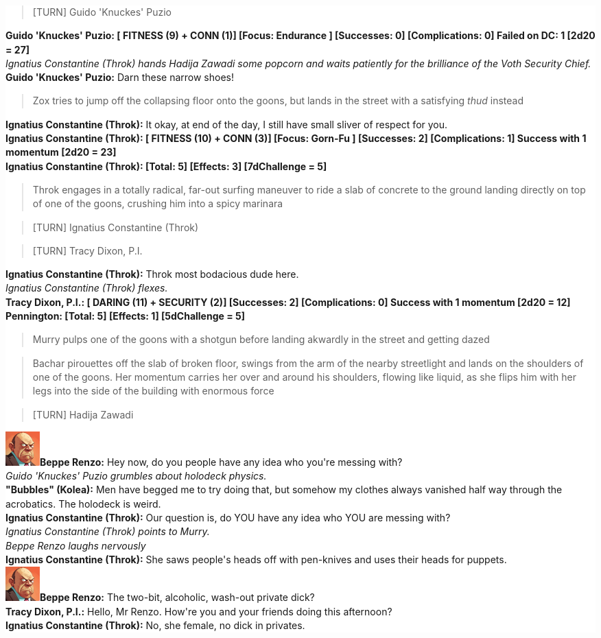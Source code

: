 
>[TURN] Guido 'Knuckes' Puzio<br />

**Guido 'Knuckes' Puzio: [ FITNESS  (9) +  CONN  (1)]
[Focus: Endurance ]
[Successes: 0] [Complications: 0]
Failed on DC: 1 [2d20 = 27]**<br />
*Ignatius Constantine (Throk) hands Hadija Zawadi some popcorn and waits patiently for the brilliance of the Voth Security Chief.*<br />
**Guido 'Knuckes' Puzio:** Darn these narrow shoes!<br />
>Zox tries to jump off the collapsing floor onto the goons, but lands in the street with a satisfying *thud* instead<br />

**Ignatius Constantine (Throk):** It okay, at end of the day, I still have small sliver of respect for you.<br />
**Ignatius Constantine (Throk): [ FITNESS  (10) +  CONN  (3)]
[Focus: Gorn-Fu ]
[Successes: 2] [Complications: 1]
Success with 1 momentum [2d20 = 23]**<br />
**Ignatius Constantine (Throk):  [Total: 5] [Effects: 3] [7dChallenge = 5]**<br />
>Throk engages in a totally radical, far-out surfing maneuver to ride a slab of concrete to the ground landing directly on top of one of the goons, crushing him into a spicy marinara<br />

>[TURN] Ignatius Constantine (Throk)<br />

>[TURN] Tracy Dixon, P.I.<br />

**Ignatius Constantine (Throk):** Throk most bodacious dude here.<br />
*Ignatius Constantine (Throk) flexes.*<br />
**Tracy Dixon, P.I.: [ DARING  (11) +  SECURITY  (2)]
[Successes: 2] [Complications: 0]
Success with 1 momentum [2d20 = 12]**<br />
**Pennington:  [Total: 5] [Effects: 1] [5dChallenge = 5]**<br />
>Murry pulps one of the goons with a shotgun before landing akwardly in the street and getting dazed<br />

>Bachar pirouettes off the slab of broken floor, swings from the arm of the nearby streetlight and lands on the shoulders of one of the goons. Her momentum carries her over and around his shoulders, flowing like liquid, as she flips him with her legs into the side of the building with enormous force<br />

>[TURN] Hadija Zawadi<br />

<img src="../images/auto/beppe.png" alt="Beppe Renzo" width="50" height="50">**Beppe Renzo:** Hey now, do you people have any idea who you're messing with?<br />
*Guido 'Knuckes' Puzio grumbles about holodeck physics.*<br />
**"Bubbles" (Kolea):** Men have begged me to try doing that, but somehow my clothes always vanished half way through the acrobatics. The holodeck is weird.<br />
**Ignatius Constantine (Throk):** Our question is, do YOU have any idea who YOU are messing with?<br />
*Ignatius Constantine (Throk) points to Murry.*<br />
*Beppe Renzo laughs nervously*<br />
**Ignatius Constantine (Throk):** She saws people's heads off with pen-knives and uses their heads for puppets.<br />
<img src="../images/auto/beppe.png" alt="Beppe Renzo" width="50" height="50">**Beppe Renzo:** The two-bit, alcoholic, wash-out private dick?<br />
**Tracy Dixon, P.I.:** Hello, Mr Renzo. How're you and your friends doing this afternoon? <br />
**Ignatius Constantine (Throk):** No, she female, no dick in privates.<br />